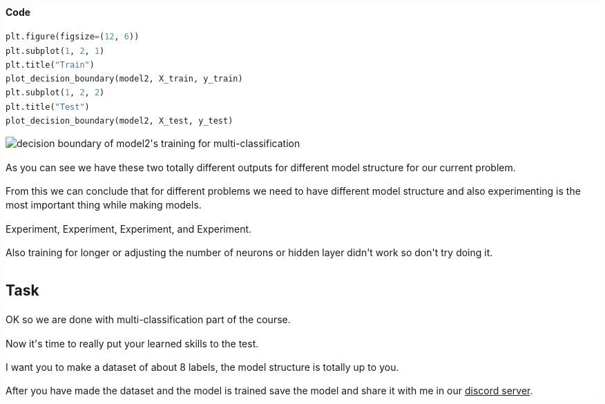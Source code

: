 **Code**

```python
plt.figure(figsize=(12, 6))
plt.subplot(1, 2, 1)
plt.title("Train")
plot_decision_boundary(model2, X_train, y_train)
plt.subplot(1, 2, 2)
plt.title("Test")
plot_decision_boundary(model2, X_test, y_test)
```

![decision boundary of model2's training for multi-classification](https://user-images.githubusercontent.com/104765117/265706059-399684cc-d8de-426f-bd29-03f6e864a517.png)

As you can see we have these two totally different outputs for different model structure for our current problem.

From this we can conclude that for different problems we need to have different model structure and also experimenting is the most important thing while making models.

Experiment, Experiment, Experiment, and Experiment.

Also training for longer or adjusting the number of neurons or hidden layer didn't work so don't try doing it.

## Task

OK so we are done with multi-classification part of the course.

Now it's time to really put your learned skills to the test.

I want you to make a dataset of about 8 labels, the model structure is totally up to you.

After you have made the dataset and the model is trained save the model and share it with me in our <a href="https://discord.gg/jR7fjqSCDk" class="text-blue-600 hover:text-blue-500">discord server</a>.

